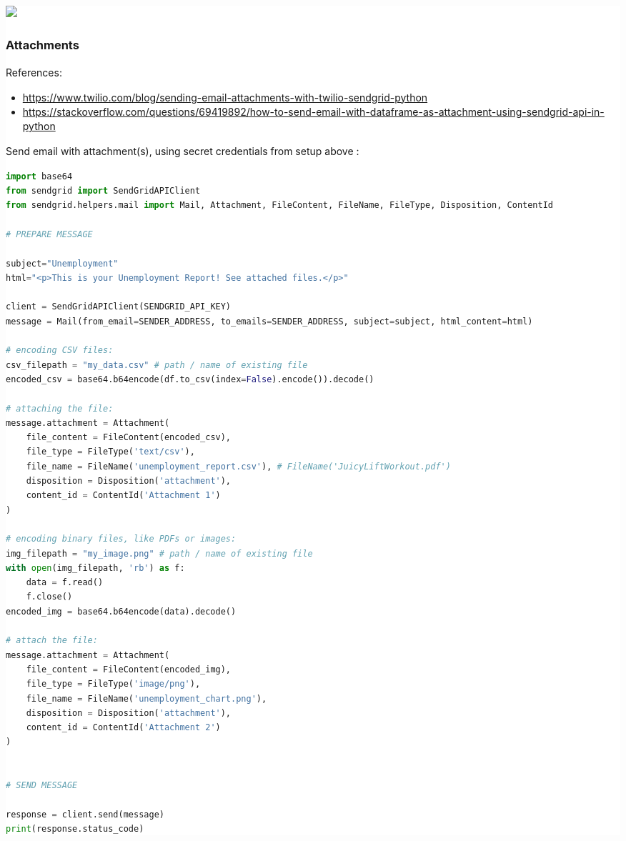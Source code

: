 ```py
```

![](/img/notes/python/packages/sendgrid/receipt-screenshot.png)


### Attachments

References:
  + https://www.twilio.com/blog/sending-email-attachments-with-twilio-sendgrid-python
  + https://stackoverflow.com/questions/69419892/how-to-send-email-with-dataframe-as-attachment-using-sendgrid-api-in-python

Send email with attachment(s), using secret credentials from setup above :

```py
import base64
from sendgrid import SendGridAPIClient
from sendgrid.helpers.mail import Mail, Attachment, FileContent, FileName, FileType, Disposition, ContentId

# PREPARE MESSAGE

subject="Unemployment"
html="<p>This is your Unemployment Report! See attached files.</p>"

client = SendGridAPIClient(SENDGRID_API_KEY)
message = Mail(from_email=SENDER_ADDRESS, to_emails=SENDER_ADDRESS, subject=subject, html_content=html)

# encoding CSV files:
csv_filepath = "my_data.csv" # path / name of existing file
encoded_csv = base64.b64encode(df.to_csv(index=False).encode()).decode()

# attaching the file:
message.attachment = Attachment(
    file_content = FileContent(encoded_csv),
    file_type = FileType('text/csv'),
    file_name = FileName('unemployment_report.csv'), # FileName('JuicyLiftWorkout.pdf')
    disposition = Disposition('attachment'),
    content_id = ContentId('Attachment 1')
)

# encoding binary files, like PDFs or images:
img_filepath = "my_image.png" # path / name of existing file
with open(img_filepath, 'rb') as f:
    data = f.read()
    f.close()
encoded_img = base64.b64encode(data).decode()

# attach the file:
message.attachment = Attachment(
    file_content = FileContent(encoded_img),
    file_type = FileType('image/png'),
    file_name = FileName('unemployment_chart.png'),
    disposition = Disposition('attachment'),
    content_id = ContentId('Attachment 2')
)


# SEND MESSAGE

response = client.send(message)
print(response.status_code)
```
